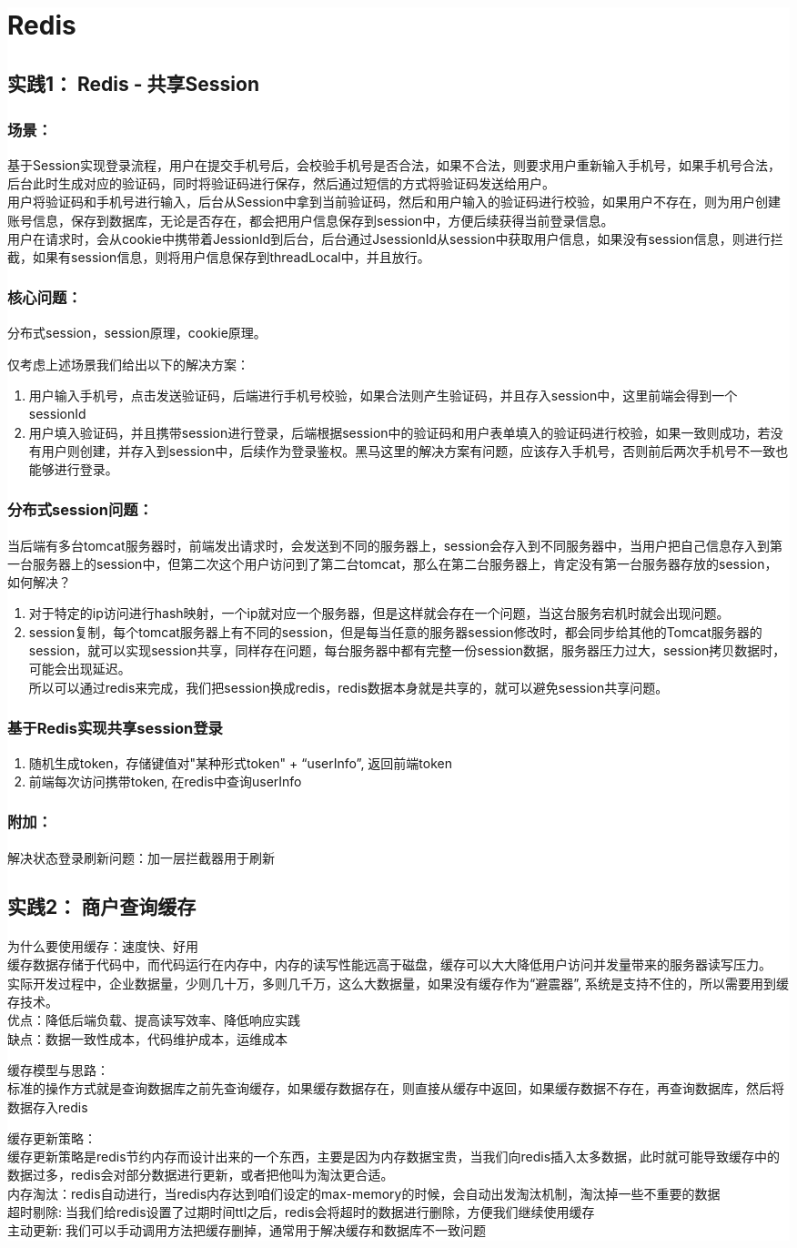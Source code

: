 # Redis
## 实践1： Redis - 共享Session

### 场景：

基于Session实现登录流程，用户在提交手机号后，会校验手机号是否合法，如果不合法，则要求用户重新输入手机号，如果手机号合法，后台此时生成对应的验证码，同时将验证码进行保存，然后通过短信的方式将验证码发送给用户。  
用户将验证码和手机号进行输入，后台从Session中拿到当前验证码，然后和用户输入的验证码进行校验，如果用户不存在，则为用户创建账号信息，保存到数据库，无论是否存在，都会把用户信息保存到session中，方便后续获得当前登录信息。  
用户在请求时，会从cookie中携带着JessionId到后台，后台通过JsessionId从session中获取用户信息，如果没有session信息，则进行拦截，如果有session信息，则将用户信息保存到threadLocal中，并且放行。 

### 核心问题：  
分布式session，session原理，cookie原理。

仅考虑上述场景我们给出以下的解决方案：  
1. 用户输入手机号，点击发送验证码，后端进行手机号校验，如果合法则产生验证码，并且存入session中，这里前端会得到一个sessionId  
2. 用户填入验证码，并且携带session进行登录，后端根据session中的验证码和用户表单填入的验证码进行校验，如果一致则成功，若没有用户则创建，并存入到session中，后续作为登录鉴权。黑马这里的解决方案有问题，应该存入手机号，否则前后两次手机号不一致也能够进行登录。  

### 分布式session问题：  
当后端有多台tomcat服务器时，前端发出请求时，会发送到不同的服务器上，session会存入到不同服务器中，当用户把自己信息存入到第一台服务器上的session中，但第二次这个用户访问到了第二台tomcat，那么在第二台服务器上，肯定没有第一台服务器存放的session，如何解决？  
1. 对于特定的ip访问进行hash映射，一个ip就对应一个服务器，但是这样就会存在一个问题，当这台服务宕机时就会出现问题。  
2. session复制，每个tomcat服务器上有不同的session，但是每当任意的服务器session修改时，都会同步给其他的Tomcat服务器的session，就可以实现session共享，同样存在问题，每台服务器中都有完整一份session数据，服务器压力过大，session拷贝数据时，可能会出现延迟。  
所以可以通过redis来完成，我们把session换成redis，redis数据本身就是共享的，就可以避免session共享问题。  

### 基于Redis实现共享session登录  
1. 随机生成token，存储键值对"某种形式token" + “userInfo”, 返回前端token  
2. 前端每次访问携带token, 在redis中查询userInfo  


### 附加：  
解决状态登录刷新问题：加一层拦截器用于刷新

## 实践2： 商户查询缓存

为什么要使用缓存：速度快、好用  
缓存数据存储于代码中，而代码运行在内存中，内存的读写性能远高于磁盘，缓存可以大大降低用户访问并发量带来的服务器读写压力。  
实际开发过程中，企业数据量，少则几十万，多则几千万，这么大数据量，如果没有缓存作为“避震器”, 系统是支持不住的，所以需要用到缓存技术。  
优点：降低后端负载、提高读写效率、降低响应实践  
缺点：数据一致性成本，代码维护成本，运维成本  

缓存模型与思路：  
标准的操作方式就是查询数据库之前先查询缓存，如果缓存数据存在，则直接从缓存中返回，如果缓存数据不存在，再查询数据库，然后将数据存入redis  

缓存更新策略：  
缓存更新策略是redis节约内存而设计出来的一个东西，主要是因为内存数据宝贵，当我们向redis插入太多数据，此时就可能导致缓存中的数据过多，redis会对部分数据进行更新，或者把他叫为淘汰更合适。  
内存淘汰：redis自动进行，当redis内存达到咱们设定的max-memory的时候，会自动出发淘汰机制，淘汰掉一些不重要的数据  
超时剔除: 当我们给redis设置了过期时间ttl之后，redis会将超时的数据进行删除，方便我们继续使用缓存  
主动更新: 我们可以手动调用方法把缓存删掉，通常用于解决缓存和数据库不一致问题
